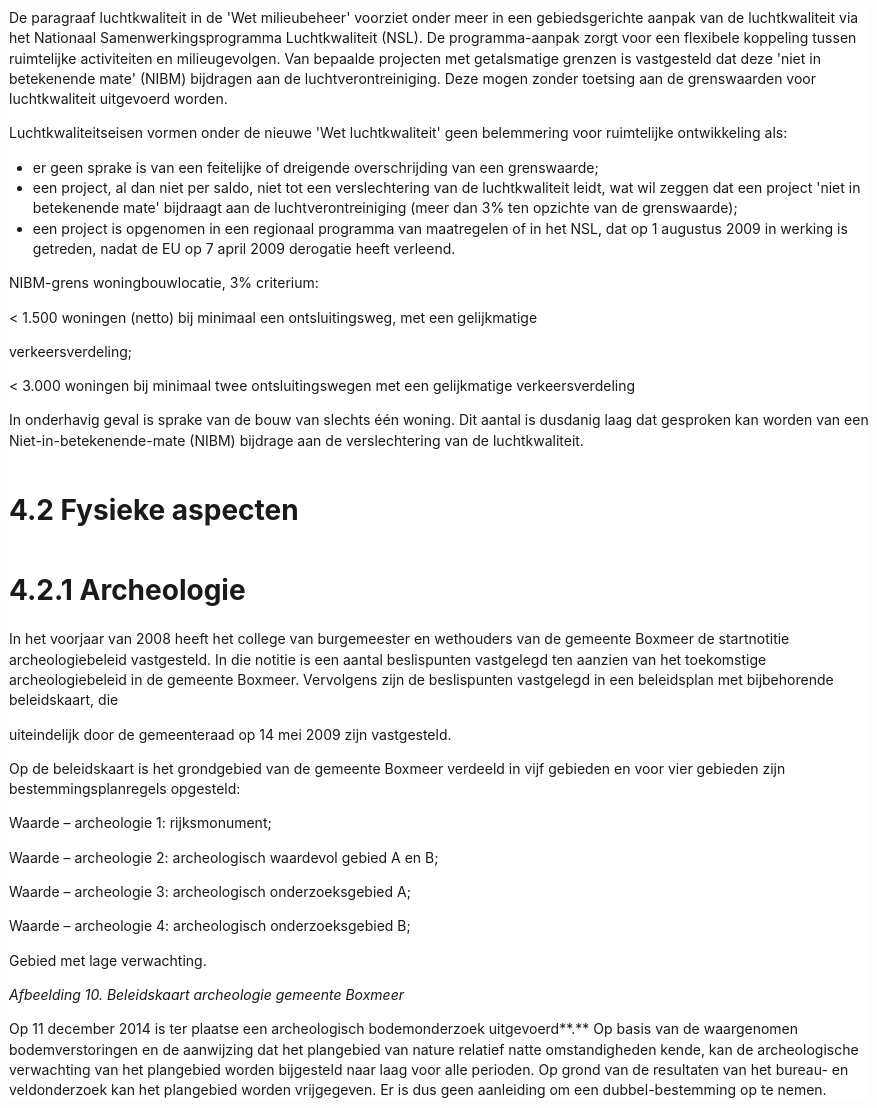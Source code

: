De paragraaf luchtkwaliteit in de 'Wet milieubeheer' voorziet onder meer in een gebiedsgerichte aanpak van de luchtkwaliteit via het Nationaal Samenwerkingsprogramma Luchtkwaliteit (NSL). De programma-aanpak zorgt voor een flexibele koppeling tussen ruimtelijke activiteiten en milieugevolgen. Van bepaalde projecten met getalsmatige grenzen is vastgesteld dat deze 'niet in betekenende mate' (NIBM) bijdragen aan de luchtverontreiniging. Deze mogen zonder toetsing aan de grenswaarden voor luchtkwaliteit uitgevoerd worden.

Luchtkwaliteitseisen vormen onder de nieuwe 'Wet luchtkwaliteit' geen belemmering voor ruimtelijke ontwikkeling als:

- er geen sprake is van een feitelijke of dreigende overschrijding van een grenswaarde;
- een project, al dan niet per saldo, niet tot een verslechtering van de luchtkwaliteit leidt, wat wil zeggen dat een project 'niet in betekenende mate' bijdraagt aan de luchtverontreiniging (meer dan 3% ten opzichte van de grenswaarde);
- een project is opgenomen in een regionaal programma van maatregelen of in het NSL, dat op 1 augustus 2009 in werking is getreden, nadat de EU op 7 april 2009 derogatie heeft verleend.

NIBM-grens woningbouwlocatie, 3% criterium:

< 1.500 woningen (netto) bij minimaal een ontsluitingsweg, met een gelijkmatige

verkeersverdeling;

< 3.000 woningen bij minimaal twee ontsluitingswegen met een gelijkmatige verkeersverdeling

In onderhavig geval is sprake van de bouw van slechts één woning. Dit aantal is dusdanig laag dat gesproken kan worden van een Niet-in-betekenende-mate (NIBM) bijdrage aan de verslechtering van de luchtkwaliteit.

# **4.2 Fysieke aspecten**

# **4.2.1 Archeologie**

In het voorjaar van 2008 heeft het college van burgemeester en wethouders van de gemeente Boxmeer de startnotitie archeologiebeleid vastgesteld. In die notitie is een aantal beslispunten vastgelegd ten aanzien van het toekomstige archeologiebeleid in de gemeente Boxmeer. Vervolgens zijn de beslispunten vastgelegd in een beleidsplan met bijbehorende beleidskaart, die

uiteindelijk door de gemeenteraad op 14 mei 2009 zijn vastgesteld.

Op de beleidskaart is het grondgebied van de gemeente Boxmeer verdeeld in vijf gebieden en voor vier gebieden zijn bestemmingsplanregels opgesteld:

Waarde – archeologie 1: rijksmonument;

Waarde – archeologie 2: archeologisch waardevol gebied A en B;

Waarde – archeologie 3: archeologisch onderzoeksgebied A;

Waarde – archeologie 4: archeologisch onderzoeksgebied B;

Gebied met lage verwachting.

*Afbeelding 10. Beleidskaart archeologie gemeente Boxmeer* 

Op 11 december 2014 is ter plaatse een archeologisch bodemonderzoek uitgevoerd**.** Op basis van de waargenomen bodemverstoringen en de aanwijzing dat het plangebied van nature relatief natte omstandigheden kende, kan de archeologische verwachting van het plangebied worden bijgesteld naar laag voor alle perioden. Op grond van de resultaten van het bureau- en veldonderzoek kan het plangebied worden vrijgegeven. Er is dus geen aanleiding om een dubbel-bestemming op te nemen.

